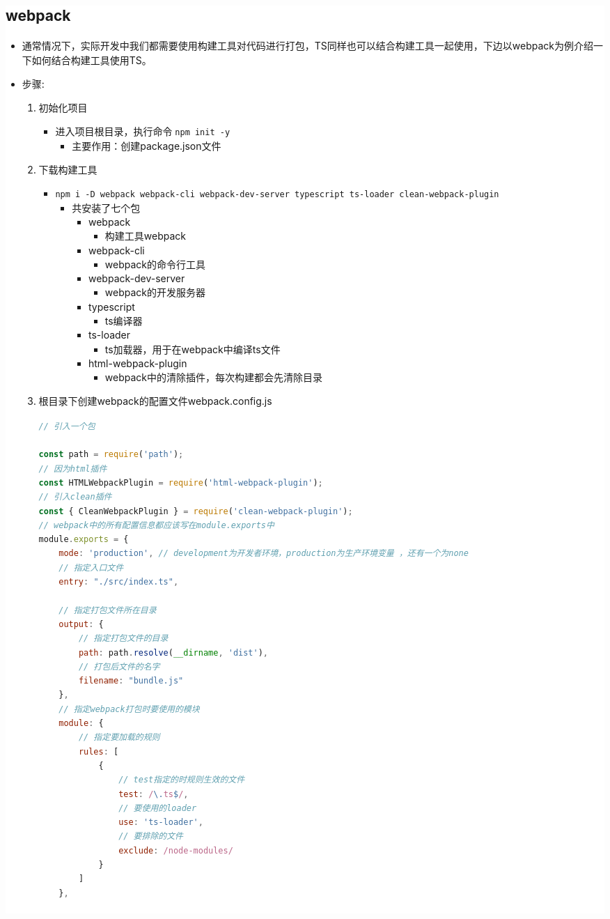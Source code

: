       

## webpack

- 通常情况下，实际开发中我们都需要使用构建工具对代码进行打包，TS同样也可以结合构建工具一起使用，下边以webpack为例介绍一下如何结合构建工具使用TS。

- 步骤:

  1. 初始化项目

     - 进入项目根目录，执行命令 ```npm init -y```
       - 主要作用：创建package.json文件

  2. 下载构建工具

     - ```npm i -D webpack webpack-cli webpack-dev-server typescript ts-loader clean-webpack-plugin```
       - 共安装了七个包
         - webpack
           - 构建工具webpack
         - webpack-cli
           - webpack的命令行工具
         - webpack-dev-server
           - webpack的开发服务器
         - typescript
           - ts编译器
         - ts-loader
           - ts加载器，用于在webpack中编译ts文件
         - html-webpack-plugin
           - webpack中的清除插件，每次构建都会先清除目录

  3. 根目录下创建webpack的配置文件webpack.config.js

     ```javascript
     // 引入一个包
     
     const path = require('path');
     // 因为html插件
     const HTMLWebpackPlugin = require('html-webpack-plugin');
     // 引入clean插件
     const { CleanWebpackPlugin } = require('clean-webpack-plugin');
     // webpack中的所有配置信息都应该写在module.exports中
     module.exports = {
         mode: 'production', // development为开发者环境，production为生产环境变量 ，还有一个为none
         // 指定入口文件
         entry: "./src/index.ts",
     
         // 指定打包文件所在目录
         output: {
             // 指定打包文件的目录
             path: path.resolve(__dirname, 'dist'),
             // 打包后文件的名字
             filename: "bundle.js"
         },
         // 指定webpack打包时要使用的模块
         module: {
             // 指定要加载的规则
             rules: [
                 {
                     // test指定的时规则生效的文件
                     test: /\.ts$/,
                     // 要使用的loader
                     use: 'ts-loader',
                     // 要排除的文件
                     exclude: /node-modules/
                 }
             ]
         },
         
